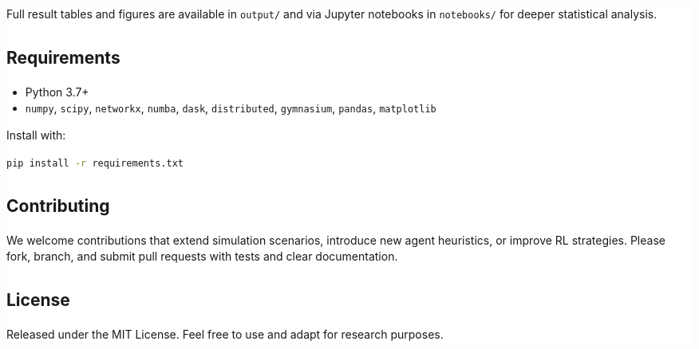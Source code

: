 Full result tables and figures are available in `output/` and via Jupyter notebooks in `notebooks/` for deeper statistical analysis.

## Requirements

* Python 3.7+
* `numpy`, `scipy`, `networkx`, `numba`, `dask`, `distributed`, `gymnasium`, `pandas`, `matplotlib`

Install with:

```bash
pip install -r requirements.txt
```

## Contributing

We welcome contributions that extend simulation scenarios, introduce new agent heuristics, or improve RL strategies. Please fork, branch, and submit pull requests with tests and clear documentation.

## License

Released under the MIT License. Feel free to use and adapt for research purposes.
